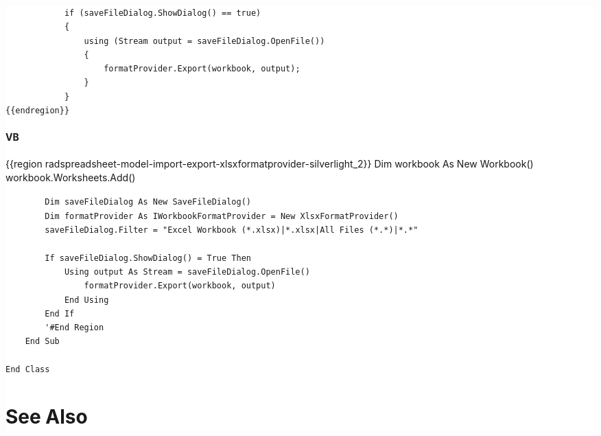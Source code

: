 	            if (saveFileDialog.ShowDialog() == true)
	            {
	                using (Stream output = saveFileDialog.OpenFile())
	                {
	                    formatProvider.Export(workbook, output);
	                }
	            }
	{{endregion}}



#### __VB__

{{region radspreadsheet-model-import-export-xlsxformatprovider-silverlight_2}}
	        Dim workbook As New Workbook()
	        workbook.Worksheets.Add()
	
	        Dim saveFileDialog As New SaveFileDialog()
	        Dim formatProvider As IWorkbookFormatProvider = New XlsxFormatProvider()
	        saveFileDialog.Filter = "Excel Workbook (*.xlsx)|*.xlsx|All Files (*.*)|*.*"
	
	        If saveFileDialog.ShowDialog() = True Then
	            Using output As Stream = saveFileDialog.OpenFile()
	                formatProvider.Export(workbook, output)
	            End Using
	        End If
	        '#End Region
	    End Sub
	
	End Class



# See Also
